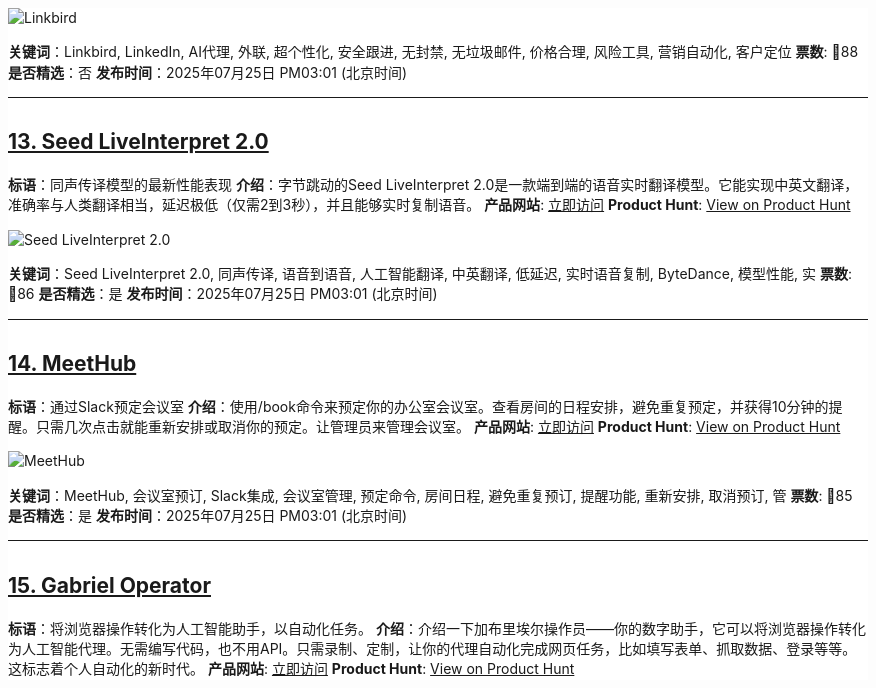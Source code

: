 ![Linkbird]()

**关键词**：Linkbird, LinkedIn, AI代理, 外联, 超个性化, 安全跟进, 无封禁, 无垃圾邮件, 价格合理, 风险工具, 营销自动化, 客户定位
**票数**: 🔺88
**是否精选**：否
**发布时间**：2025年07月25日 PM03:01 (北京时间)

---

## [13. Seed LiveInterpret 2.0](https://www.producthunt.com/products/seed-liveinterpret-2-0?utm_campaign=producthunt-api&utm_medium=api-v2&utm_source=Application%3A+daily+ph+%28ID%3A+133301%29)
**标语**：同声传译模型的最新性能表现
**介绍**：字节跳动的Seed LiveInterpret 2.0是一款端到端的语音实时翻译模型。它能实现中英文翻译，准确率与人类翻译相当，延迟极低（仅需2到3秒），并且能够实时复制语音。
**产品网站**: [立即访问](https://www.producthunt.com/r/GHET7B6WSYVGXJ?utm_campaign=producthunt-api&utm_medium=api-v2&utm_source=Application%3A+daily+ph+%28ID%3A+133301%29)
**Product Hunt**: [View on Product Hunt](https://www.producthunt.com/products/seed-liveinterpret-2-0?utm_campaign=producthunt-api&utm_medium=api-v2&utm_source=Application%3A+daily+ph+%28ID%3A+133301%29)

![Seed LiveInterpret 2.0]()

**关键词**：Seed LiveInterpret 2.0, 同声传译, 语音到语音, 人工智能翻译, 中英翻译, 低延迟, 实时语音复制, ByteDance, 模型性能, 实
**票数**: 🔺86
**是否精选**：是
**发布时间**：2025年07月25日 PM03:01 (北京时间)

---

## [14. MeetHub](https://www.producthunt.com/products/meethub-2?utm_campaign=producthunt-api&utm_medium=api-v2&utm_source=Application%3A+daily+ph+%28ID%3A+133301%29)
**标语**：通过Slack预定会议室
**介绍**：使用/book命令来预定你的办公室会议室。查看房间的日程安排，避免重复预定，并获得10分钟的提醒。只需几次点击就能重新安排或取消你的预定。让管理员来管理会议室。
**产品网站**: [立即访问](https://www.producthunt.com/r/ZM65IUT2SLL3Y7?utm_campaign=producthunt-api&utm_medium=api-v2&utm_source=Application%3A+daily+ph+%28ID%3A+133301%29)
**Product Hunt**: [View on Product Hunt](https://www.producthunt.com/products/meethub-2?utm_campaign=producthunt-api&utm_medium=api-v2&utm_source=Application%3A+daily+ph+%28ID%3A+133301%29)

![MeetHub]()

**关键词**：MeetHub, 会议室预订, Slack集成, 会议室管理, 预定命令, 房间日程, 避免重复预订, 提醒功能, 重新安排, 取消预订, 管
**票数**: 🔺85
**是否精选**：是
**发布时间**：2025年07月25日 PM03:01 (北京时间)

---

## [15. Gabriel Operator](https://www.producthunt.com/products/gabriel-operator?utm_campaign=producthunt-api&utm_medium=api-v2&utm_source=Application%3A+daily+ph+%28ID%3A+133301%29)
**标语**：将浏览器操作转化为人工智能助手，以自动化任务。
**介绍**：介绍一下加布里埃尔操作员——你的数字助手，它可以将浏览器操作转化为人工智能代理。无需编写代码，也不用API。只需录制、定制，让你的代理自动化完成网页任务，比如填写表单、抓取数据、登录等等。这标志着个人自动化的新时代。
**产品网站**: [立即访问](https://www.producthunt.com/r/MUNQ3LL7TG6NK7?utm_campaign=producthunt-api&utm_medium=api-v2&utm_source=Application%3A+daily+ph+%28ID%3A+133301%29)
**Product Hunt**: [View on Product Hunt](https://www.producthunt.com/products/gabriel-operator?utm_campaign=producthunt-api&utm_medium=api-v2&utm_source=Application%3A+daily+ph+%28ID%3A+133301%29)

